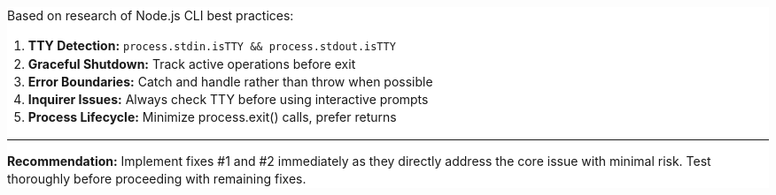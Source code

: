 Based on research of Node.js CLI best practices:

1. **TTY Detection:** `process.stdin.isTTY && process.stdout.isTTY`
2. **Graceful Shutdown:** Track active operations before exit
3. **Error Boundaries:** Catch and handle rather than throw when possible
4. **Inquirer Issues:** Always check TTY before using interactive prompts
5. **Process Lifecycle:** Minimize process.exit() calls, prefer returns

---

**Recommendation:** Implement fixes #1 and #2 immediately as they directly address the core issue with minimal risk. Test thoroughly before proceeding with remaining fixes.